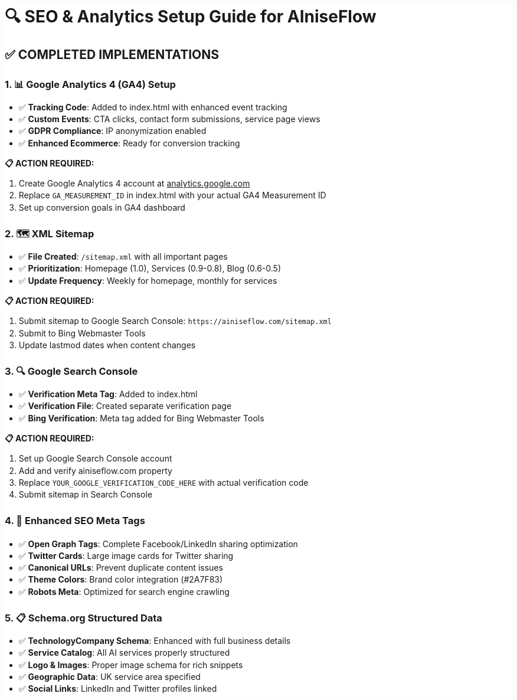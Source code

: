 # 🔍 SEO & Analytics Setup Guide for AIniseFlow

## ✅ **COMPLETED IMPLEMENTATIONS**

### 1. 📊 **Google Analytics 4 (GA4) Setup**
- ✅ **Tracking Code**: Added to index.html with enhanced event tracking
- ✅ **Custom Events**: CTA clicks, contact form submissions, service page views
- ✅ **GDPR Compliance**: IP anonymization enabled
- ✅ **Enhanced Ecommerce**: Ready for conversion tracking

**📋 ACTION REQUIRED:**
1. Create Google Analytics 4 account at [analytics.google.com](https://analytics.google.com)
2. Replace `GA_MEASUREMENT_ID` in index.html with your actual GA4 Measurement ID
3. Set up conversion goals in GA4 dashboard

### 2. 🗺️ **XML Sitemap**
- ✅ **File Created**: `/sitemap.xml` with all important pages
- ✅ **Prioritization**: Homepage (1.0), Services (0.9-0.8), Blog (0.6-0.5)
- ✅ **Update Frequency**: Weekly for homepage, monthly for services

**📋 ACTION REQUIRED:**
1. Submit sitemap to Google Search Console: `https://ainiseflow.com/sitemap.xml`
2. Submit to Bing Webmaster Tools
3. Update lastmod dates when content changes

### 3. 🔍 **Google Search Console**
- ✅ **Verification Meta Tag**: Added to index.html
- ✅ **Verification File**: Created separate verification page
- ✅ **Bing Verification**: Meta tag added for Bing Webmaster Tools

**📋 ACTION REQUIRED:**
1. Set up Google Search Console account
2. Add and verify ainiseflow.com property
3. Replace `YOUR_GOOGLE_VERIFICATION_CODE_HERE` with actual verification code
4. Submit sitemap in Search Console

### 4. 🎯 **Enhanced SEO Meta Tags**
- ✅ **Open Graph Tags**: Complete Facebook/LinkedIn sharing optimization
- ✅ **Twitter Cards**: Large image cards for Twitter sharing
- ✅ **Canonical URLs**: Prevent duplicate content issues
- ✅ **Theme Colors**: Brand color integration (#2A7F83)
- ✅ **Robots Meta**: Optimized for search engine crawling

### 5. 📋 **Schema.org Structured Data**
- ✅ **TechnologyCompany Schema**: Enhanced with full business details
- ✅ **Service Catalog**: All AI services properly structured
- ✅ **Logo & Images**: Proper image schema for rich snippets
- ✅ **Geographic Data**: UK service area specified
- ✅ **Social Links**: LinkedIn and Twitter profiles linked

